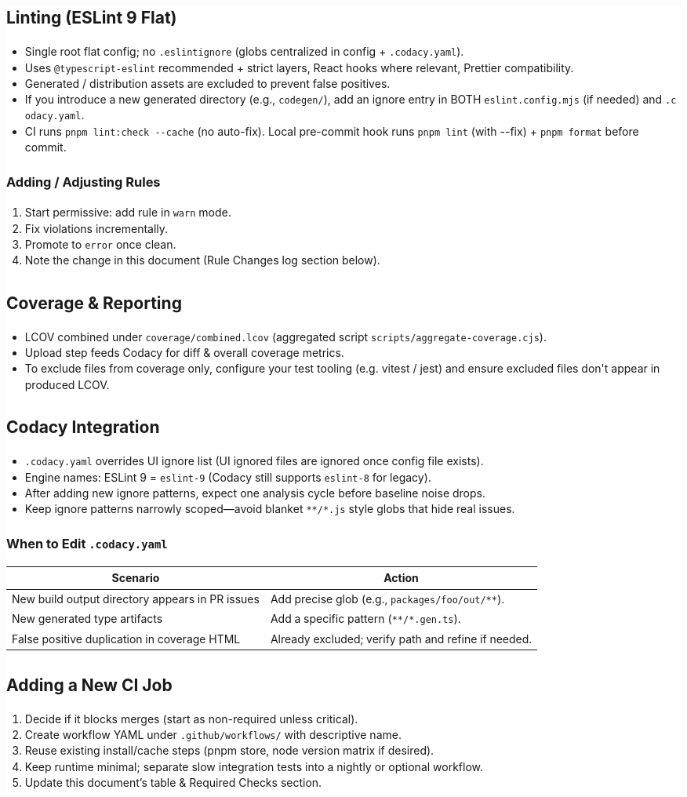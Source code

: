 ## Linting (ESLint 9 Flat)

- Single root flat config; no `.eslintignore` (globs centralized in config + `.codacy.yaml`).
- Uses `@typescript-eslint` recommended + strict layers, React hooks where relevant, Prettier compatibility.
- Generated / distribution assets are excluded to prevent false positives.
- If you introduce a new generated directory (e.g., `codegen/`), add an ignore entry in BOTH `eslint.config.mjs` (if needed) and `.codacy.yaml`.
- CI runs `pnpm lint:check --cache` (no auto-fix). Local pre-commit hook runs `pnpm lint` (with --fix) + `pnpm format` before commit.

### Adding / Adjusting Rules

1. Start permissive: add rule in `warn` mode.
2. Fix violations incrementally.
3. Promote to `error` once clean.
4. Note the change in this document (Rule Changes log section below).

## Coverage & Reporting

- LCOV combined under `coverage/combined.lcov` (aggregated script `scripts/aggregate-coverage.cjs`).
- Upload step feeds Codacy for diff & overall coverage metrics.
- To exclude files from coverage only, configure your test tooling (e.g. vitest / jest) and ensure excluded files don't appear in produced LCOV.

## Codacy Integration

- `.codacy.yaml` overrides UI ignore list (UI ignored files are ignored once config file exists).
- Engine names: ESLint 9 = `eslint-9` (Codacy still supports `eslint-8` for legacy).
- After adding new ignore patterns, expect one analysis cycle before baseline noise drops.
- Keep ignore patterns narrowly scoped—avoid blanket `**/*.js` style globs that hide real issues.

### When to Edit `.codacy.yaml`

| Scenario | Action |
|----------|--------|
| New build output directory appears in PR issues | Add precise glob (e.g., `packages/foo/out/**`). |
| New generated type artifacts | Add a specific pattern (`**/*.gen.ts`). |
| False positive duplication in coverage HTML | Already excluded; verify path and refine if needed. |

## Adding a New CI Job

1. Decide if it blocks merges (start as non-required unless critical).
2. Create workflow YAML under `.github/workflows/` with descriptive name.
3. Reuse existing install/cache steps (pnpm store, node version matrix if desired).
4. Keep runtime minimal; separate slow integration tests into a nightly or optional workflow.
5. Update this document’s table & Required Checks section.

